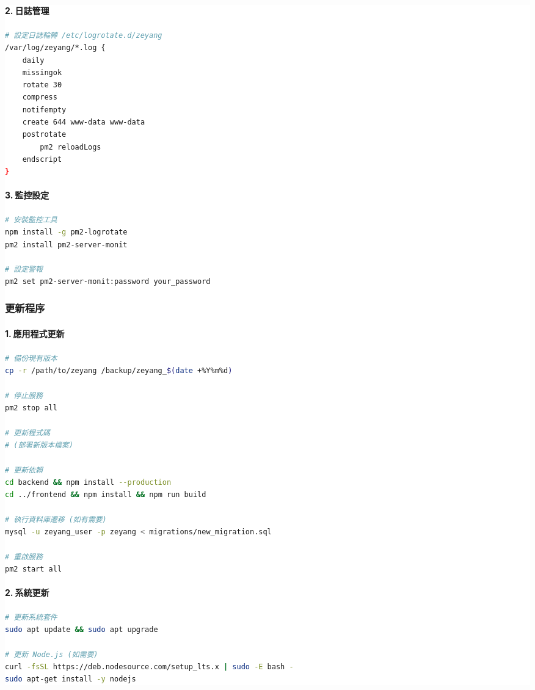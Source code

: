 #### 2. 日誌管理
```bash
# 設定日誌輪轉 /etc/logrotate.d/zeyang
/var/log/zeyang/*.log {
    daily
    missingok
    rotate 30
    compress
    notifempty
    create 644 www-data www-data
    postrotate
        pm2 reloadLogs
    endscript
}
```

#### 3. 監控設定
```bash
# 安裝監控工具
npm install -g pm2-logrotate
pm2 install pm2-server-monit

# 設定警報
pm2 set pm2-server-monit:password your_password
```

### 更新程序

#### 1. 應用程式更新
```bash
# 備份現有版本
cp -r /path/to/zeyang /backup/zeyang_$(date +%Y%m%d)

# 停止服務
pm2 stop all

# 更新程式碼
# (部署新版本檔案)

# 更新依賴
cd backend && npm install --production
cd ../frontend && npm install && npm run build

# 執行資料庫遷移 (如有需要)
mysql -u zeyang_user -p zeyang < migrations/new_migration.sql

# 重啟服務
pm2 start all
```

#### 2. 系統更新
```bash
# 更新系統套件
sudo apt update && sudo apt upgrade

# 更新 Node.js (如需要)
curl -fsSL https://deb.nodesource.com/setup_lts.x | sudo -E bash -
sudo apt-get install -y nodejs
```
